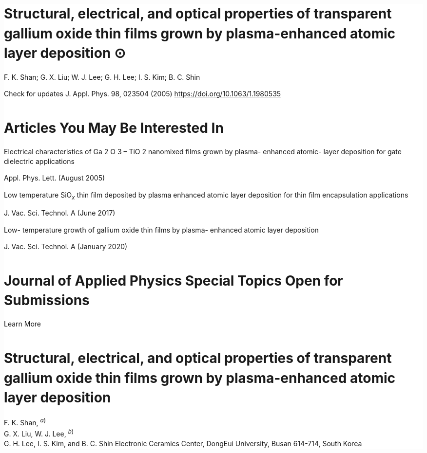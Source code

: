 # Structural, electrical, and optical properties of transparent gallium oxide thin films grown by plasma-enhanced atomic layer deposition  $\odot$

F. 
K. Shan; 
G. 
X. Liu; 
W. 
J. Lee; 
G. 
H. Lee; 
I. 
S. Kim; 
B. 
C. Shin

Check for updates J. Appl. Phys. 98, 023504 (2005) https://doi.org/10.1063/1.1980535

# Articles You May Be Interested In

Electrical characteristics of Ga 2 O 3 – TiO 2 nanomixed films grown by plasma- enhanced atomic- layer deposition for gate dielectric applications

Appl. Phys. Lett. (August 2005)

Low temperature  $\mathrm{SiO}_x$  thin film deposited by plasma enhanced atomic layer deposition for thin film encapsulation applications

J. Vac. Sci. Technol. A (June 2017)

Low- temperature growth of gallium oxide thin films by plasma- enhanced atomic layer deposition

J. Vac. Sci. Technol. A (January 2020)

# Journal of Applied Physics Special Topics Open for Submissions

Learn More

# Structural, electrical, and optical properties of transparent gallium oxide thin films grown by plasma-enhanced atomic layer deposition

F. 
K. Shan, $^{a)}$  
G. 
X. Liu, 
W. 
J. Lee, $^{b)}$  
G. 
H. Lee, 
I. 
S. Kim, and 
B. 
C. Shin  Electronic Ceramics Center, DongEui University, Busan 614-714, South Korea
